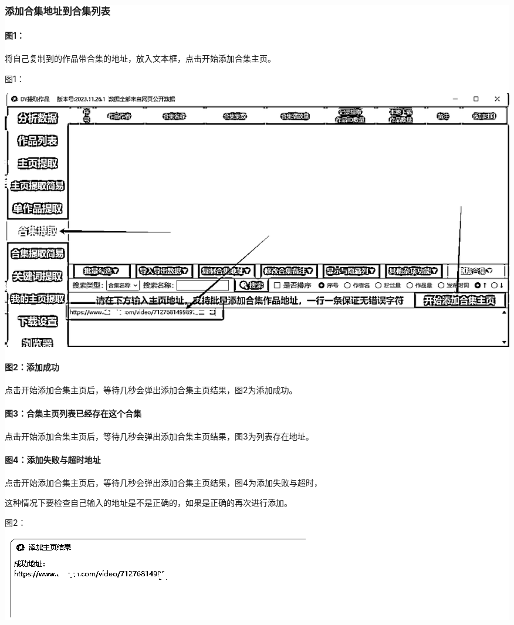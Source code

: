 ### 添加合集地址到合集列表

#### 图1：

将自己复制到的作品带合集的地址，放入文本框，点击开始添加合集主页。

图1：

![](img/9a557b82bf1661e9de64aed32d809653.png)

#### 图2：添加成功

点击开始添加合集主页后，等待几秒会弹出添加合集主页结果，图2为添加成功。

#### 图3：合集主页列表已经存在这个合集

点击开始添加合集主页后，等待几秒会弹出添加合集主页结果，图3为列表存在地址。

#### 图4：添加失败与超时地址

点击开始添加合集主页后，等待几秒会弹出添加合集主页结果，图4为添加失败与超时，

这种情况下要检查自己输入的地址是不是正确的，如果是正确的再次进行添加。

图2：

![](img/8d456d7b4490a9e6241fa542f59a6ebe.png)
